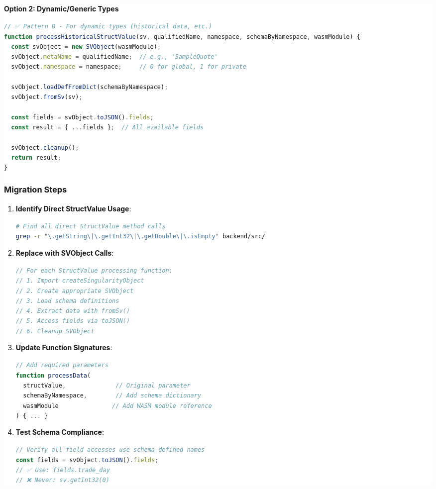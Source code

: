 **Option 2: Dynamic/Generic Types**
```javascript
// ✅ Pattern B - For dynamic types (historical data, etc.)
function processHistoricalStructValue(sv, qualifiedName, namespace, schemaByNamespace, wasmModule) {
  const svObject = new SVObject(wasmModule);
  svObject.metaName = qualifiedName;  // e.g., 'SampleQuote'
  svObject.namespace = namespace;     // 0 for global, 1 for private
  
  svObject.loadDefFromDict(schemaByNamespace);
  svObject.fromSv(sv);
  
  const fields = svObject.toJSON().fields;
  const result = { ...fields };  // All available fields
  
  svObject.cleanup();
  return result;
}
```

### Migration Steps

1. **Identify Direct StructValue Usage**:
   ```bash
   # Find all direct StructValue method calls
   grep -r "\.getString\|\.getInt32\|\.getDouble\|\.isEmpty" backend/src/
   ```

2. **Replace with SVObject Calls**:
   ```javascript
   // For each StructValue processing function:
   // 1. Import createSingularityObject
   // 2. Create appropriate SVObject
   // 3. Load schema definitions
   // 4. Extract data with fromSv()
   // 5. Access fields via toJSON()
   // 6. Cleanup SVObject
   ```

3. **Update Function Signatures**:
   ```javascript
   // Add required parameters
   function processData(
     structValue,              // Original parameter
     schemaByNamespace,        // Add schema dictionary
     wasmModule               // Add WASM module reference
   ) { ... }
   ```

4. **Test Schema Compliance**:
   ```javascript
   // Verify all field accesses use schema-defined names
   const fields = svObject.toJSON().fields;
   // ✅ Use: fields.trade_day
   // ❌ Never: sv.getInt32(0)
   ```
